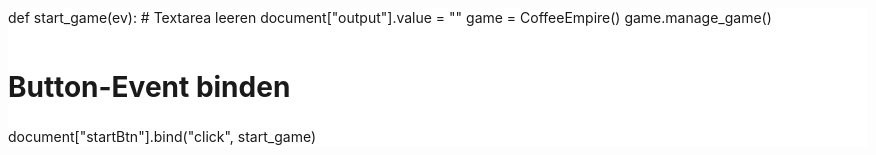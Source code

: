 def start_game(ev):
    # Textarea leeren
    document["output"].value = ""
    game = CoffeeEmpire()
    game.manage_game()

# Button-Event binden
document["startBtn"].bind("click", start_game)
  </script>
</body>
</html>
